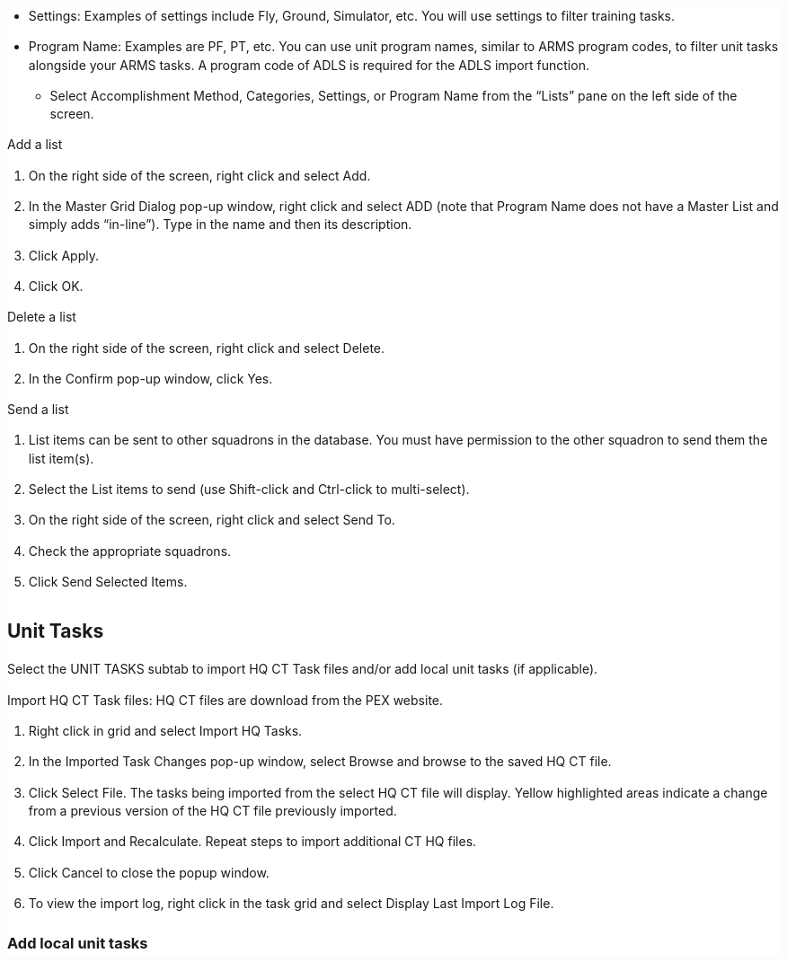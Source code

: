 * Settings: Examples of settings include Fly, Ground, Simulator, etc. You will use settings to filter training tasks. 

* Program Name: Examples are PF, PT, etc. You can use unit program names, similar to ARMS program codes, to filter unit tasks alongside your ARMS tasks. A program code of ADLS is required for the ADLS import function. 

    * Select Accomplishment Method, Categories, Settings, or Program Name from the “Lists” pane on the left side of the screen. 

Add a list

1.  On the right side of the screen, right click and select Add. 

2.  In the Master Grid Dialog pop-up window, right click and select ADD \(note that Program Name does not have a Master List and simply adds “in-line”\). Type in the name and then its description. 

3.  Click Apply. 

4.  Click OK. 

Delete a list

1.  On the right side of the screen, right click and select Delete. 

2.  In the Confirm pop-up window, click Yes. 

Send a list

1.  List items can be sent to other squadrons in the database. You must have permission to the other squadron to send them the list item\(s\). 

2.  Select the List items to send \(use Shift-click and Ctrl-click to multi-select\). 

3.  On the right side of the screen, right click and select Send To. 

4.  Check the appropriate squadrons. 

5.  Click Send Selected Items. 

## Unit Tasks 

Select the UNIT TASKS subtab to import HQ CT Task files and/or add local unit tasks \(if applicable\). 

Import HQ CT Task files: HQ CT files are download from the PEX website. 

1.  Right click in grid and select Import HQ Tasks. 

2.  In the Imported Task Changes pop-up window, select Browse and browse to the saved HQ CT file. 

3.  Click Select File. The tasks being imported from the select HQ CT file will display. Yellow highlighted areas indicate a change from a previous version of the HQ CT file previously imported. 

4.  Click Import and Recalculate. Repeat steps to import additional CT HQ files. 

5.  Click Cancel to close the popup window. 

6.  To view the import log, right click in the task grid and select Display Last Import Log File. 

### Add local unit tasks 

